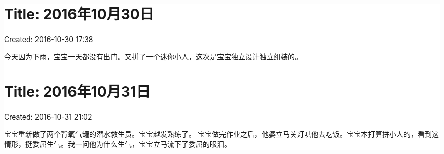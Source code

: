 # Title: 2016年10月30日
Created: 2016-10-30 17:38


今天因为下雨，宝宝一天都没有出门。又拼了一个迷你小人，这次是宝宝独立设计独立组装的。

# Title: 2016年10月31日
Created: 2016-10-31 21:02


宝宝重新做了两个背氧气罐的潜水救生员。宝宝越发熟练了。
宝宝做完作业之后，他婆立马关灯哄他去吃饭。宝宝本打算拼小人的，看到这情形，挺委屈生气。我一问他为什么生气，宝宝立马流下了委屈的眼泪。
